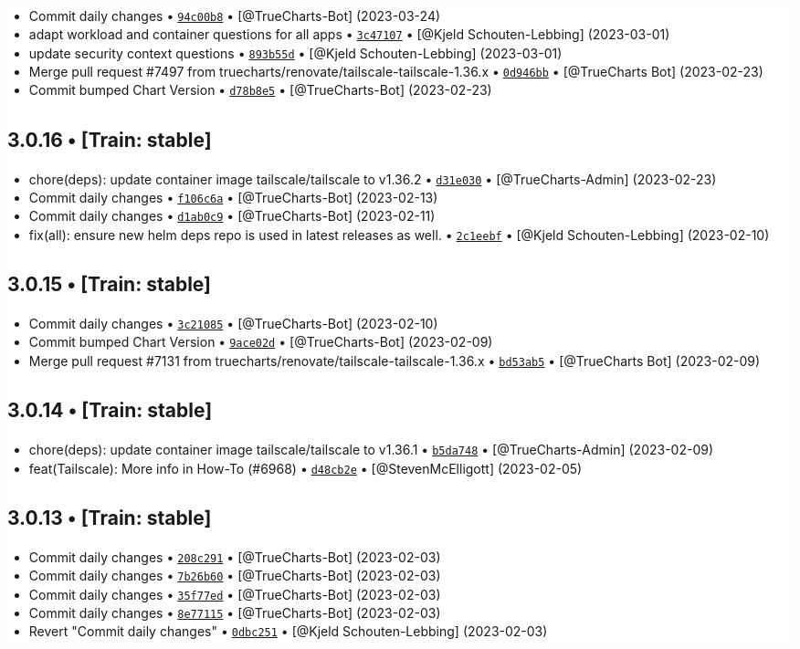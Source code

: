 - Commit daily changes • [`94c00b8`](https://github.com/trueforge-org/truecharts/commit/94c00b8c6fb66a5bb068f18fb26cd62297f35359) • [@TrueCharts-Bot] (2023-03-24)
- adapt workload and container questions for all apps • [`3c47107`](https://github.com/trueforge-org/truecharts/commit/3c471071cc485e386195989e12a1c45af51d67ac) • [@Kjeld Schouten-Lebbing] (2023-03-01)
- update security context questions • [`893b55d`](https://github.com/trueforge-org/truecharts/commit/893b55dc56a6a658d921b59ec48696c23cb21926) • [@Kjeld Schouten-Lebbing] (2023-03-01)
- Merge pull request #7497 from truecharts/renovate/tailscale-tailscale-1.36.x • [`0d946bb`](https://github.com/trueforge-org/truecharts/commit/0d946bb075f9b3750d8e061f455ce123f6a3c1c8) • [@TrueCharts Bot] (2023-02-23)
- Commit bumped Chart Version • [`d78b8e5`](https://github.com/trueforge-org/truecharts/commit/d78b8e5b98d452c89cf26b03b063114dab7016f4) • [@TrueCharts-Bot] (2023-02-23)

## 3.0.16 • [Train: stable]

- chore(deps): update container image tailscale/tailscale to v1.36.2 • [`d31e030`](https://github.com/trueforge-org/truecharts/commit/d31e030aed06489c1680e250f633d99bd8c453ea) • [@TrueCharts-Admin] (2023-02-23)
- Commit daily changes • [`f106c6a`](https://github.com/trueforge-org/truecharts/commit/f106c6af5e0a30a972aac1c02dc40ba954253a17) • [@TrueCharts-Bot] (2023-02-13)
- Commit daily changes • [`d1ab0c9`](https://github.com/trueforge-org/truecharts/commit/d1ab0c97ae147a4b63645044e03a4198b7a17b87) • [@TrueCharts-Bot] (2023-02-11)
- fix(all): ensure new helm deps repo is used in latest releases as well. • [`2c1eebf`](https://github.com/trueforge-org/truecharts/commit/2c1eebf59facff4d54ca7e66854427084c5a3a1d) • [@Kjeld Schouten-Lebbing] (2023-02-10)

## 3.0.15 • [Train: stable]

- Commit daily changes • [`3c21085`](https://github.com/trueforge-org/truecharts/commit/3c21085dcaf868d5d18a05311f9f24b7ff0ca5d2) • [@TrueCharts-Bot] (2023-02-10)
- Commit bumped Chart Version • [`9ace02d`](https://github.com/trueforge-org/truecharts/commit/9ace02d8da336af62e112f1e6a1a52a5fd6faece) • [@TrueCharts-Bot] (2023-02-09)
- Merge pull request #7131 from truecharts/renovate/tailscale-tailscale-1.36.x • [`bd53ab5`](https://github.com/trueforge-org/truecharts/commit/bd53ab5e9942bcbd3323d103adc2fe6159821df8) • [@TrueCharts Bot] (2023-02-09)

## 3.0.14 • [Train: stable]

- chore(deps): update container image tailscale/tailscale to v1.36.1 • [`b5da748`](https://github.com/trueforge-org/truecharts/commit/b5da7489de885f4e07d2852040fd5dd6d7b08cd8) • [@TrueCharts-Admin] (2023-02-09)
- feat(Tailscale): More info in How-To (#6968) • [`d48cb2e`](https://github.com/trueforge-org/truecharts/commit/d48cb2e146b66331e05b50a19a1e56129d1efab8) • [@StevenMcElligott] (2023-02-05)

## 3.0.13 • [Train: stable]

- Commit daily changes • [`208c291`](https://github.com/trueforge-org/truecharts/commit/208c2919fec945cc14276a229222915ae0ec50b4) • [@TrueCharts-Bot] (2023-02-03)
- Commit daily changes • [`7b26b60`](https://github.com/trueforge-org/truecharts/commit/7b26b609608c6e608bf478b07b8fe94d337d3d44) • [@TrueCharts-Bot] (2023-02-03)
- Commit daily changes • [`35f77ed`](https://github.com/trueforge-org/truecharts/commit/35f77ed72d81a81a31e9d92d67f39a220022c450) • [@TrueCharts-Bot] (2023-02-03)
- Commit daily changes • [`8e77115`](https://github.com/trueforge-org/truecharts/commit/8e7711525b151bcb794ca598200062091876bf00) • [@TrueCharts-Bot] (2023-02-03)
- Revert &#34;Commit daily changes&#34; • [`0dbc251`](https://github.com/trueforge-org/truecharts/commit/0dbc251a0676e1781aaffccc1e06f135a5bfba89) • [@Kjeld Schouten-Lebbing] (2023-02-03)
